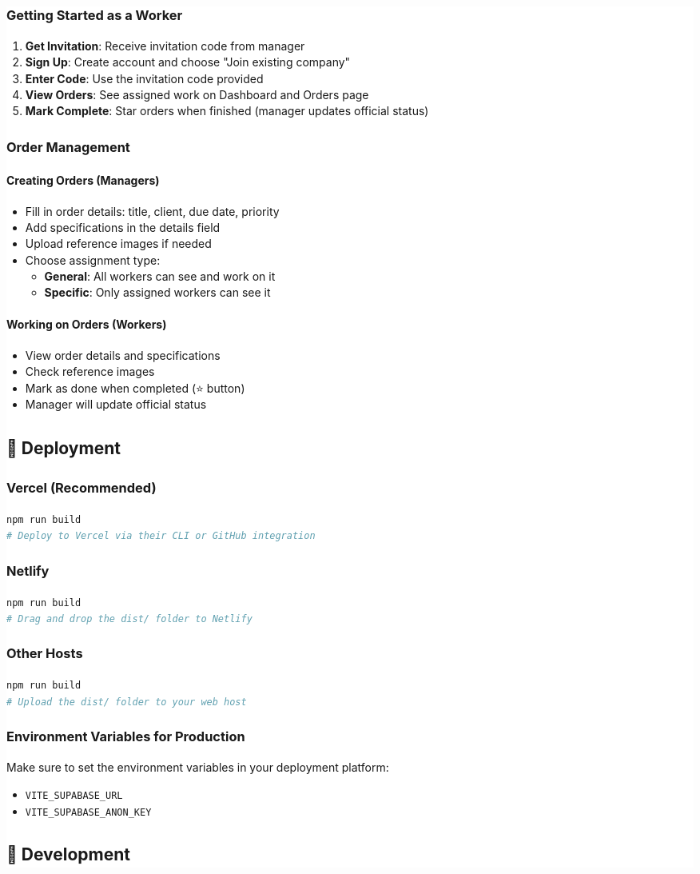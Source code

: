 ### Getting Started as a Worker

1. **Get Invitation**: Receive invitation code from manager
2. **Sign Up**: Create account and choose "Join existing company"
3. **Enter Code**: Use the invitation code provided
4. **View Orders**: See assigned work on Dashboard and Orders page
5. **Mark Complete**: Star orders when finished (manager updates official status)

### Order Management

#### Creating Orders (Managers)
- Fill in order details: title, client, due date, priority
- Add specifications in the details field
- Upload reference images if needed
- Choose assignment type:
  - **General**: All workers can see and work on it
  - **Specific**: Only assigned workers can see it

#### Working on Orders (Workers)
- View order details and specifications
- Check reference images
- Mark as done when completed (⭐ button)
- Manager will update official status

## 🚀 Deployment

### Vercel (Recommended)
```bash
npm run build
# Deploy to Vercel via their CLI or GitHub integration
```

### Netlify
```bash
npm run build
# Drag and drop the dist/ folder to Netlify
```

### Other Hosts
```bash
npm run build
# Upload the dist/ folder to your web host
```

### Environment Variables for Production
Make sure to set the environment variables in your deployment platform:
- `VITE_SUPABASE_URL`
- `VITE_SUPABASE_ANON_KEY`

## 🧪 Development

